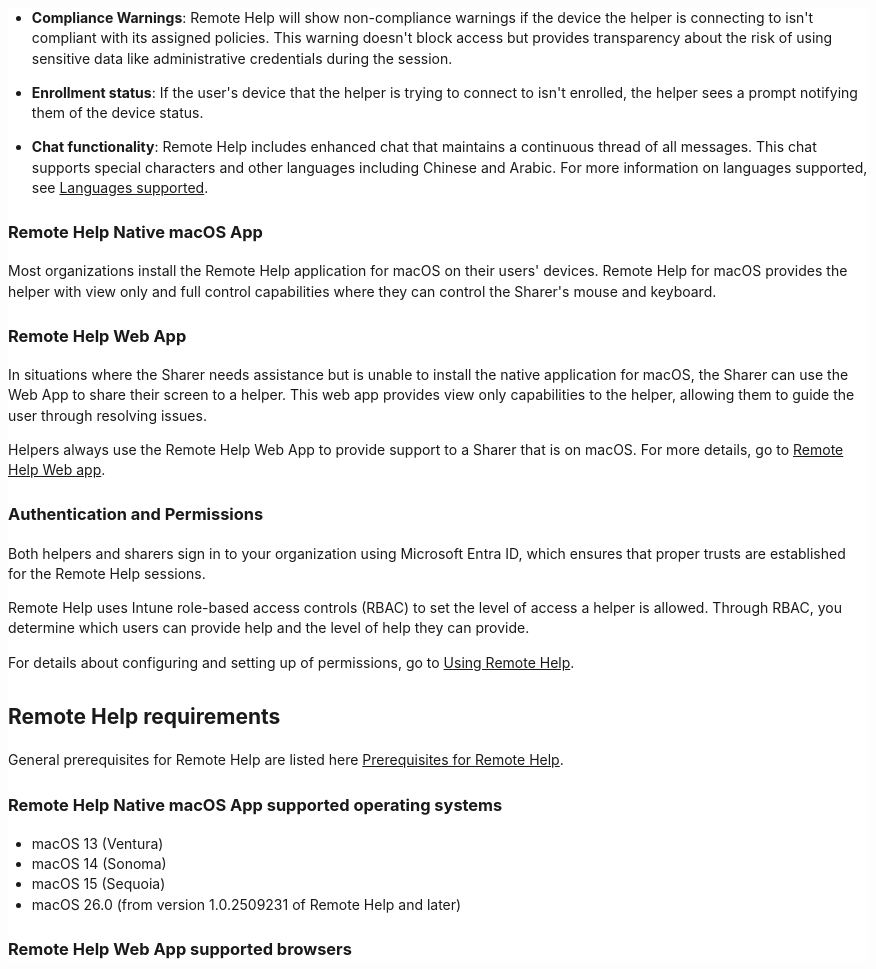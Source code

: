 - **Compliance Warnings**: Remote Help will show non-compliance warnings if the device the helper is connecting to isn't compliant with its assigned policies. This warning doesn't block access but provides transparency about the risk of using sensitive data like administrative credentials during the session.

- **Enrollment status**: If the user's device that the helper is trying to connect to isn't enrolled, the helper sees a prompt notifying them of the device status.

- **Chat functionality**: Remote Help includes enhanced chat that maintains a continuous thread of all messages. This chat supports special characters and other languages including Chinese and Arabic. For more information on languages supported, see [Languages supported](#supported-languages).

### Remote Help Native macOS App

Most organizations install the Remote Help application for macOS on their users' devices. Remote Help for macOS provides the helper with view only and full control capabilities where they can control the Sharer's mouse and keyboard.

### Remote Help Web App

In situations where the Sharer needs assistance but is unable to install the native application for macOS, the Sharer can use the Web App to share their screen to a helper. This web app provides view only capabilities to the helper, allowing them to guide the user through resolving issues.

Helpers always use the Remote Help Web App to provide support to a Sharer that is on macOS. For more details, go to [Remote Help Web app](remote-help-webapp.md).

### Authentication and Permissions

Both helpers and sharers sign in to your organization using Microsoft Entra ID, which ensures that proper trusts are established for the Remote Help sessions.

Remote Help uses Intune role-based access controls (RBAC) to set the level of access a helper is allowed. Through RBAC, you determine which users can provide help and the level of help they can provide.

For details about configuring and setting up of permissions, go to [Using Remote Help](remote-help.md#task-2-configure-permissions-for-remote-help).

## Remote Help requirements

General prerequisites for Remote Help are listed here [Prerequisites for Remote Help](remote-help.md#prerequisites).

### Remote Help Native macOS App supported operating systems

- macOS 13 (Ventura)
- macOS 14 (Sonoma)
- macOS 15 (Sequoia)
- macOS 26.0 (from version 1.0.2509231 of Remote Help and later)

### Remote Help Web App supported browsers
